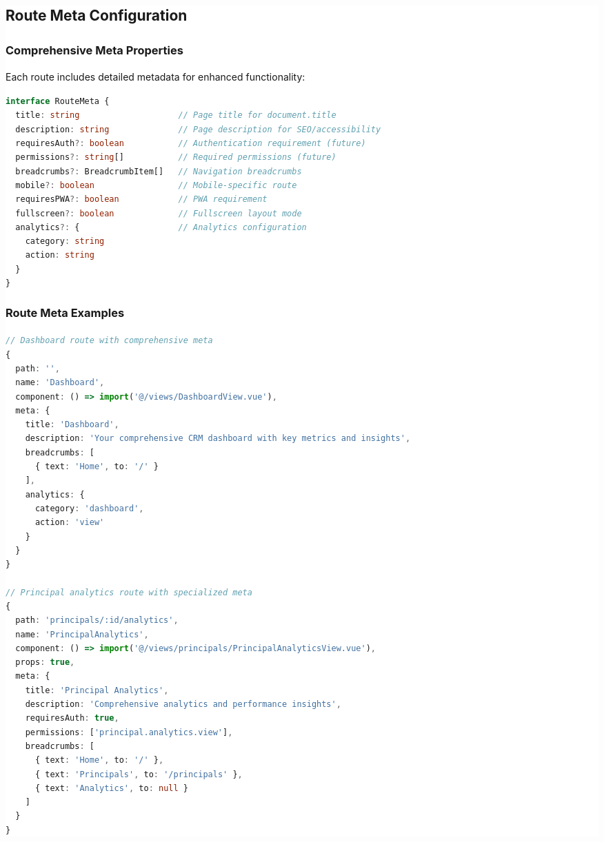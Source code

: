 ## Route Meta Configuration

### Comprehensive Meta Properties

Each route includes detailed metadata for enhanced functionality:

```typescript
interface RouteMeta {
  title: string                    // Page title for document.title
  description: string              // Page description for SEO/accessibility
  requiresAuth?: boolean           // Authentication requirement (future)
  permissions?: string[]           // Required permissions (future)
  breadcrumbs?: BreadcrumbItem[]   // Navigation breadcrumbs
  mobile?: boolean                 // Mobile-specific route
  requiresPWA?: boolean            // PWA requirement
  fullscreen?: boolean             // Fullscreen layout mode
  analytics?: {                    // Analytics configuration
    category: string
    action: string
  }
}
```

### Route Meta Examples

```typescript
// Dashboard route with comprehensive meta
{
  path: '',
  name: 'Dashboard',
  component: () => import('@/views/DashboardView.vue'),
  meta: {
    title: 'Dashboard',
    description: 'Your comprehensive CRM dashboard with key metrics and insights',
    breadcrumbs: [
      { text: 'Home', to: '/' }
    ],
    analytics: {
      category: 'dashboard',
      action: 'view'
    }
  }
}

// Principal analytics route with specialized meta
{
  path: 'principals/:id/analytics',
  name: 'PrincipalAnalytics',
  component: () => import('@/views/principals/PrincipalAnalyticsView.vue'),
  props: true,
  meta: {
    title: 'Principal Analytics',
    description: 'Comprehensive analytics and performance insights',
    requiresAuth: true,
    permissions: ['principal.analytics.view'],
    breadcrumbs: [
      { text: 'Home', to: '/' },
      { text: 'Principals', to: '/principals' },
      { text: 'Analytics', to: null }
    ]
  }
}
```
